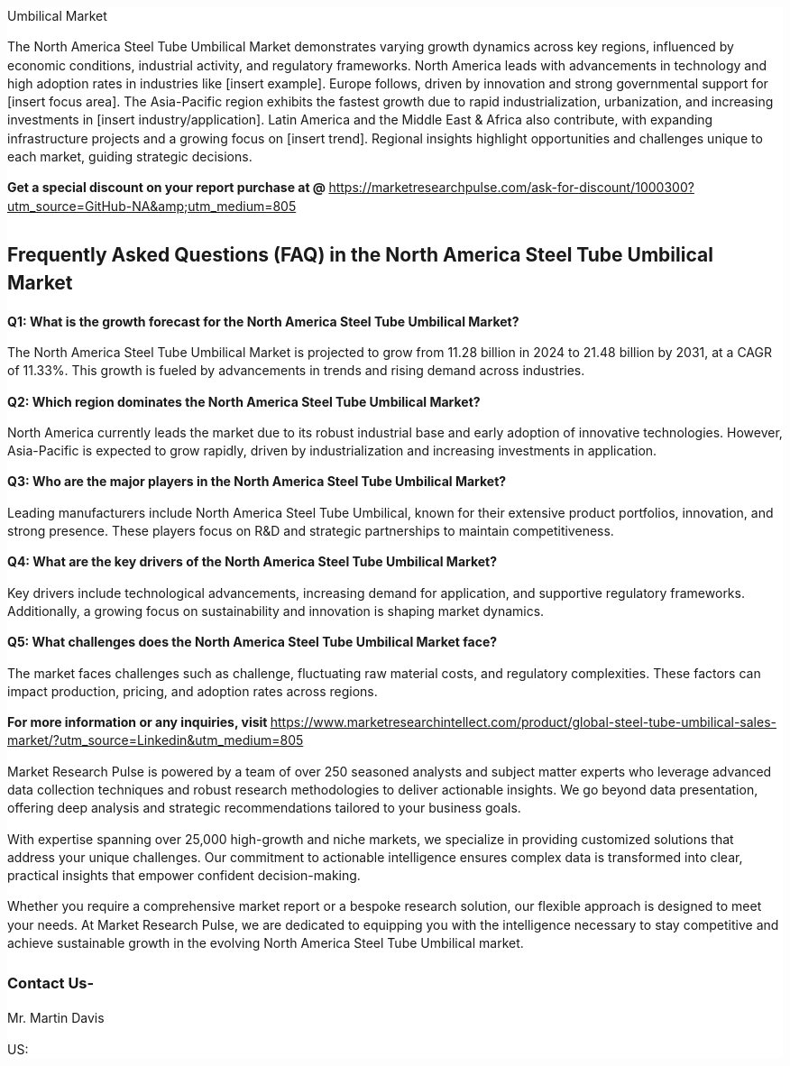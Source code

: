 Umbilical Market</span></h3><div class="flex max-w-full flex-col flex-grow"><div class="min-h-8 text-message flex w-full flex-col items-end gap-2 whitespace-normal break-words [.text-message+&amp;]:mt-5" dir="auto" data-message-author-role="assistant" data-message-id="e9038762-ce64-4e30-91c9-9bd413514231" data-message-model-slug="gpt-4o-mini"><div class="flex w-full flex-col gap-1 empty:hidden first:pt-[3px]"><div class="markdown prose w-full break-words dark:prose-invert light"><p>The North America Steel Tube Umbilical Market demonstrates varying growth dynamics across key regions, influenced by economic conditions, industrial activity, and regulatory frameworks. North America leads with advancements in technology and high adoption rates in industries like [insert example]. Europe follows, driven by innovation and strong governmental support for [insert focus area]. The Asia-Pacific region exhibits the fastest growth due to rapid industrialization, urbanization, and increasing investments in [insert industry/application]. Latin America and the Middle East &amp; Africa also contribute, with expanding infrastructure projects and a growing focus on [insert trend]. Regional insights highlight opportunities and challenges unique to each market, guiding strategic decisions.</p></div></div></div></div><p><strong>Get a special discount on your report purchase at @ </strong><a href="https://marketresearchpulse.com/ask-for-discount/1000300?utm_source=GitHub-NA&amp;utm_medium=805">https://marketresearchpulse.com/ask-for-discount/1000300?utm_source=GitHub-NA&amp;utm_medium=805</a></p><h2>Frequently Asked Questions (FAQ) in the North America Steel Tube Umbilical Market</h2><p><strong>Q1: What is the growth forecast for the North America Steel Tube Umbilical Market?</strong></p><p>The North America Steel Tube Umbilical Market is projected to grow from 11.28 billion in 2024 to 21.48 billion by 2031, at a CAGR of 11.33%. This growth is fueled by advancements in trends and rising demand across industries.</p><p><strong>Q2: Which region dominates the North America Steel Tube Umbilical Market?</strong></p><p>North America currently leads the market due to its robust industrial base and early adoption of innovative technologies. However, Asia-Pacific is expected to grow rapidly, driven by industrialization and increasing investments in application.</p><p><strong>Q3: Who are the major players in the North America Steel Tube Umbilical Market?</strong></p><p>Leading manufacturers include North America Steel Tube Umbilical, known for their extensive product portfolios, innovation, and strong presence. These players focus on R&amp;D and strategic partnerships to maintain competitiveness.</p><p><strong>Q4: What are the key drivers of the North America Steel Tube Umbilical Market?</strong></p><p>Key drivers include technological advancements, increasing demand for application, and supportive regulatory frameworks. Additionally, a growing focus on sustainability and innovation is shaping market dynamics.</p><p><strong>Q5: What challenges does the North America Steel Tube Umbilical Market face?</strong></p><p>The market faces challenges such as challenge, fluctuating raw material costs, and regulatory complexities. These factors can impact production, pricing, and adoption rates across regions.</p><p><strong>For more information or any inquiries, visit&nbsp;</strong><a href="https://www.marketresearchintellect.com/product/global-steel-tube-umbilical-sales-market/?utm_source=Linkedin&utm_medium=805">https://www.marketresearchintellect.com/product/global-steel-tube-umbilical-sales-market/?utm_source=Linkedin&utm_medium=805</a></p><p>Market Research Pulse is powered by a team of over 250 seasoned analysts and subject matter experts who leverage advanced data collection techniques and robust research methodologies to deliver actionable insights. We go beyond data presentation, offering deep analysis and strategic recommendations tailored to your business goals.</p><p>With expertise spanning over 25,000 high-growth and niche markets, we specialize in providing customized solutions that address your unique challenges. Our commitment to actionable intelligence ensures complex data is transformed into clear, practical insights that empower confident decision-making.</p><p>Whether you require a comprehensive market report or a bespoke research solution, our flexible approach is designed to meet your needs. At Market Research Pulse, we are dedicated to equipping you with the intelligence necessary to stay competitive and achieve sustainable growth in the evolving North America Steel Tube Umbilical market.</p><h3><strong>Contact Us-</strong></h3><p>Mr. Martin Davis</p><p>US: